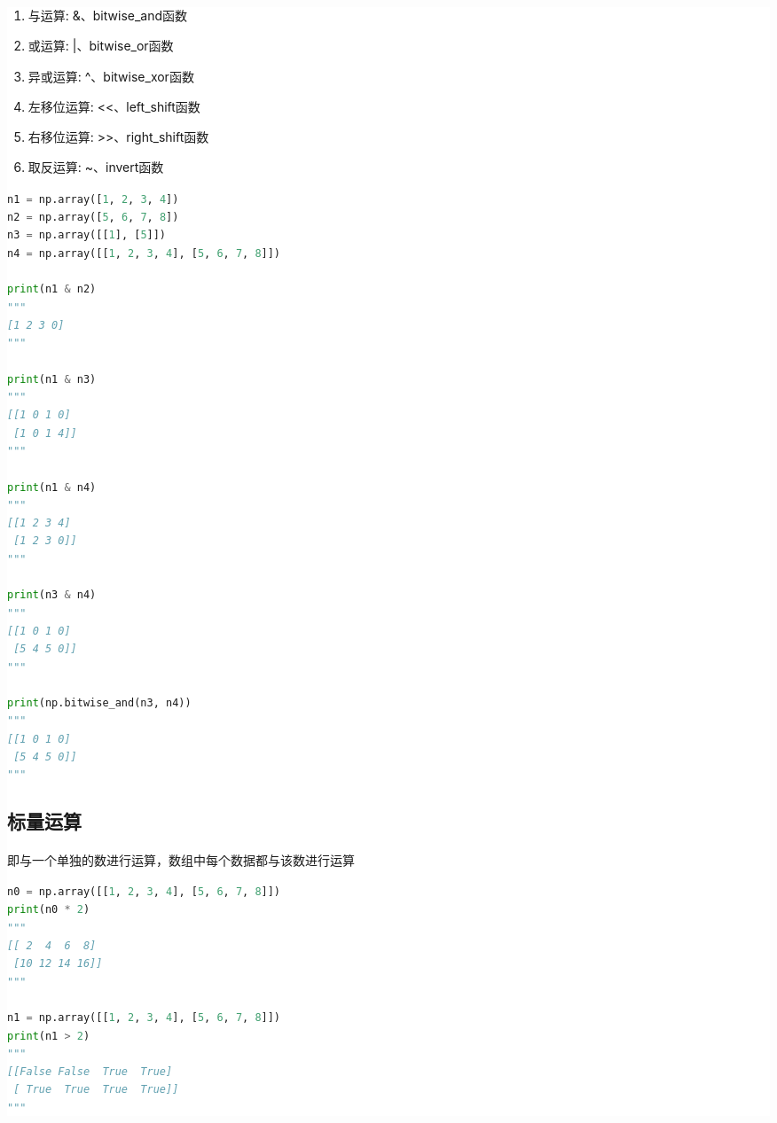 1. 与运算: &、bitwise_and函数

2. 或运算: |、bitwise_or函数

3. 异或运算: ^、bitwise_xor函数

4. 左移位运算: <<、left_shift函数

5. 右移位运算: >>、right_shift函数

6. 取反运算: ~、invert函数

```Python
n1 = np.array([1, 2, 3, 4])
n2 = np.array([5, 6, 7, 8])
n3 = np.array([[1], [5]])
n4 = np.array([[1, 2, 3, 4], [5, 6, 7, 8]])

print(n1 & n2)
"""
[1 2 3 0]
"""

print(n1 & n3)
"""
[[1 0 1 0]
 [1 0 1 4]]
"""

print(n1 & n4)
"""
[[1 2 3 4]
 [1 2 3 0]]
"""

print(n3 & n4)
"""
[[1 0 1 0]
 [5 4 5 0]]
"""

print(np.bitwise_and(n3, n4))
"""
[[1 0 1 0]
 [5 4 5 0]]
"""
```

## 标量运算

即与一个单独的数进行运算，数组中每个数据都与该数进行运算

```Python
n0 = np.array([[1, 2, 3, 4], [5, 6, 7, 8]])
print(n0 * 2)
"""
[[ 2  4  6  8]
 [10 12 14 16]]
"""

n1 = np.array([[1, 2, 3, 4], [5, 6, 7, 8]])
print(n1 > 2)
"""
[[False False  True  True]
 [ True  True  True  True]]
"""
```
